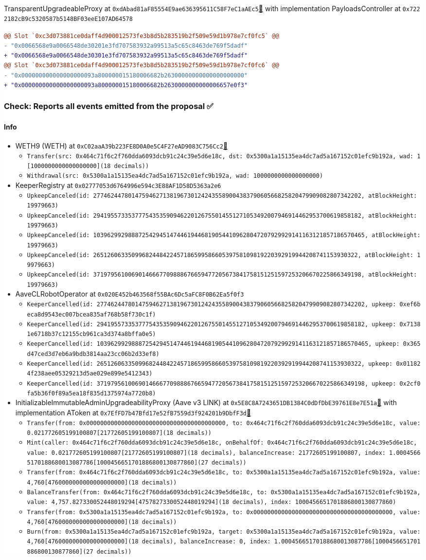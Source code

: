 TransparentUpgradeableProxy at `0xdAbad81aF85554E9ae636395611C58F7eC1aAEc5`[:ghost:](https://github.com/bgd-labs/aave-address-book "GovernanceV3Ethereum.PAYLOADS_CONTROLLER") with implementation PayloadsController at `0x7222182cB9c5320587b5148BF03eeE107AD64578`
```diff
@@ Slot `0xc3d073881ce0daff4d900012573fe3b8d5b283519b2f509e59d1b978e7cf0fc5` @@
- "0x0066568e9a0066548de30201e3fd707583932a99513a5c65c8463de769f5dadf"
+ "0x0066568e9a0066548de30301e3fd707583932a99513a5c65c8463de769f5dadf"
@@ Slot `0xc3d073881ce0daff4d900012573fe3b8d5b283519b2f509e59d1b978e7cf0fc6` @@
- "0x000000000000000000093a800000015180006682b26300000000000000000000"
+ "0x000000000000000000093a800000015180006682b2630000000000006657e0f3"
```


### Check: Reports all events emitted from the proposal :white_check_mark:

#### Info

- WETH9 (WETH) at `0xC02aaA39b223FE8D0A0e5C4F27eAD9083C756Cc2`[:ghost:](https://github.com/bgd-labs/aave-address-book "AaveV2Ethereum.ASSETS.WETH.UNDERLYING, AaveV2EthereumAMM.ASSETS.WETH.UNDERLYING, AaveV3Ethereum.ASSETS.WETH.UNDERLYING")
  - `Transfer(src: 0x464c71f6c2f760dda6093dcb91c24c39e5d6e18c, dst: 0x5300a1a15135ea4dc7ad5a167152c01efc9b192a, wad: 1[1000000000000000000](18 decimals))`
  - `Withdrawal(src: 0x5300a1a15135ea4dc7ad5a167152c01efc9b192a, wad: 1000000000000000000)`
- KeeperRegistry at `0x02777053d6764996e594c3E88AF1D58D5363a2e6`
  - `UpkeepCanceled(id: 27746244780147594627138196730124243558900438379060566825820479909082807342202, atBlockHeight: 19979663)`
  - `UpkeepCanceled(id: 29419557335377754353590946220126755014551271053492007946914462953700619858182, atBlockHeight: 19979663)`
  - `UpkeepCanceled(id: 103962992988872542945147446194468190544109628047207929929141163121857186570465, atBlockHeight: 19979663)`
  - `UpkeepCanceled(id: 2651260633509968244842245718659958660539758109819220392919944208741153930322, atBlockHeight: 19979663)`
  - `UpkeepCanceled(id: 37197956100690146667709888676659477205673841758151251597253206670225866349198, atBlockHeight: 19979663)`
- AaveCLRobotOperator at `0x020E452b463568f55BAc6Dc5aFC8F0B62Ea5f0f3`
  - `KeeperCancelled(id: 27746244780147594627138196730124243558900438379060566825820479909082807342202, upkeep: 0xef6beca8d9543ec007bcea835af768b58f730c1f)`
  - `KeeperCancelled(id: 29419557335377754353590946220126755014551271053492007946914462953700619858182, upkeep: 0x71381e6718b37c12155cb961ca3d374a8bffa0e5)`
  - `KeeperCancelled(id: 103962992988872542945147446194468190544109628047207929929141163121857186570465, upkeep: 0x365d47ced3d7eb6a9bdb3814aa23cc06b2d33ef8)`
  - `KeeperCancelled(id: 2651260633509968244842245718659958660539758109819220392919944208741153930322, upkeep: 0x011824f238aee05329213d5ae029e899e5412343)`
  - `KeeperCancelled(id: 37197956100690146667709888676659477205673841758151251597253206670225866349198, upkeep: 0x2cf0fa5b36f0f89a5ea18f835d1375974a7720b8)`
- InitializableImmutableAdminUpgradeabilityProxy (Aave v3 LINK) at `0x5E8C8A7243651DB1384C0dDfDbE39761E8e7E51a`[:ghost:](https://github.com/bgd-labs/aave-address-book "AaveV3Ethereum.ASSETS.LINK.A_TOKEN") with implementation AToken at `0x7EfFD7b47Bfd17e52fB7559d3f924201b9DbfF3d`[:ghost:](https://github.com/bgd-labs/aave-address-book "AaveV3Ethereum.DEFAULT_A_TOKEN_IMPL_REV_1")
  - `Transfer(from: 0x0000000000000000000000000000000000000000, to: 0x464c71f6c2f760dda6093dcb91c24c39e5d6e18c, value: 0.021772605199100807[21772605199100807](18 decimals))`
  - `Mint(caller: 0x464c71f6c2f760dda6093dcb91c24c39e5d6e18c, onBehalfOf: 0x464c71f6c2f760dda6093dcb91c24c39e5d6e18c, value: 0.021772605199100807[21772605199100807](18 decimals), balanceIncrease: 21772605199100807, index: 1.00045665170188680013087786[1000456651701886800130877860](27 decimals))`
  - `Transfer(from: 0x464c71f6c2f760dda6093dcb91c24c39e5d6e18c, to: 0x5300a1a15135ea4dc7ad5a167152c01efc9b192a, value: 4,760[4760000000000000000000](18 decimals))`
  - `BalanceTransfer(from: 0x464c71f6c2f760dda6093dcb91c24c39e5d6e18c, to: 0x5300a1a15135ea4dc7ad5a167152c01efc9b192a, value: 4,757.827330052448019294[4757827330052448019294](18 decimals), index: 1000456651701886800130877860)`
  - `Transfer(from: 0x5300a1a15135ea4dc7ad5a167152c01efc9b192a, to: 0x0000000000000000000000000000000000000000, value: 4,760[4760000000000000000000](18 decimals))`
  - `Burn(from: 0x5300a1a15135ea4dc7ad5a167152c01efc9b192a, target: 0x5300a1a15135ea4dc7ad5a167152c01efc9b192a, value: 4,760[4760000000000000000000](18 decimals), balanceIncrease: 0, index: 1.00045665170188680013087786[1000456651701886800130877860](27 decimals))`